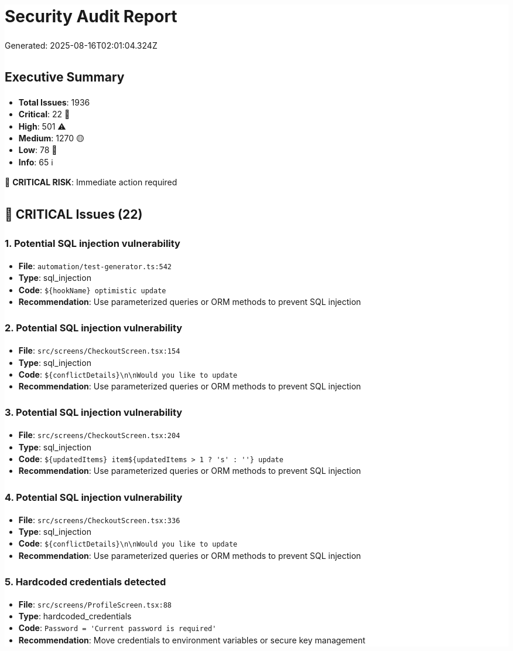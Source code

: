 # Security Audit Report

Generated: 2025-08-16T02:01:04.324Z

## Executive Summary

- **Total Issues**: 1936
- **Critical**: 22 🔴
- **High**: 501 ⚠️
- **Medium**: 1270 🟡
- **Low**: 78 🔵
- **Info**: 65 ℹ️

🚨 **CRITICAL RISK**: Immediate action required

## 🔴 CRITICAL Issues (22)

### 1. Potential SQL injection vulnerability

- **File**: `automation/test-generator.ts:542`
- **Type**: sql_injection
- **Code**: `${hookName} optimistic update`
- **Recommendation**: Use parameterized queries or ORM methods to prevent SQL injection

### 2. Potential SQL injection vulnerability

- **File**: `src/screens/CheckoutScreen.tsx:154`
- **Type**: sql_injection
- **Code**: `${conflictDetails}\n\nWould you like to update`
- **Recommendation**: Use parameterized queries or ORM methods to prevent SQL injection

### 3. Potential SQL injection vulnerability

- **File**: `src/screens/CheckoutScreen.tsx:204`
- **Type**: sql_injection
- **Code**: `${updatedItems} item${updatedItems > 1 ? 's' : ''} update`
- **Recommendation**: Use parameterized queries or ORM methods to prevent SQL injection

### 4. Potential SQL injection vulnerability

- **File**: `src/screens/CheckoutScreen.tsx:336`
- **Type**: sql_injection
- **Code**: `${conflictDetails}\n\nWould you like to update`
- **Recommendation**: Use parameterized queries or ORM methods to prevent SQL injection

### 5. Hardcoded credentials detected

- **File**: `src/screens/ProfileScreen.tsx:88`
- **Type**: hardcoded_credentials
- **Code**: `Password = 'Current password is required'`
- **Recommendation**: Move credentials to environment variables or secure key management
